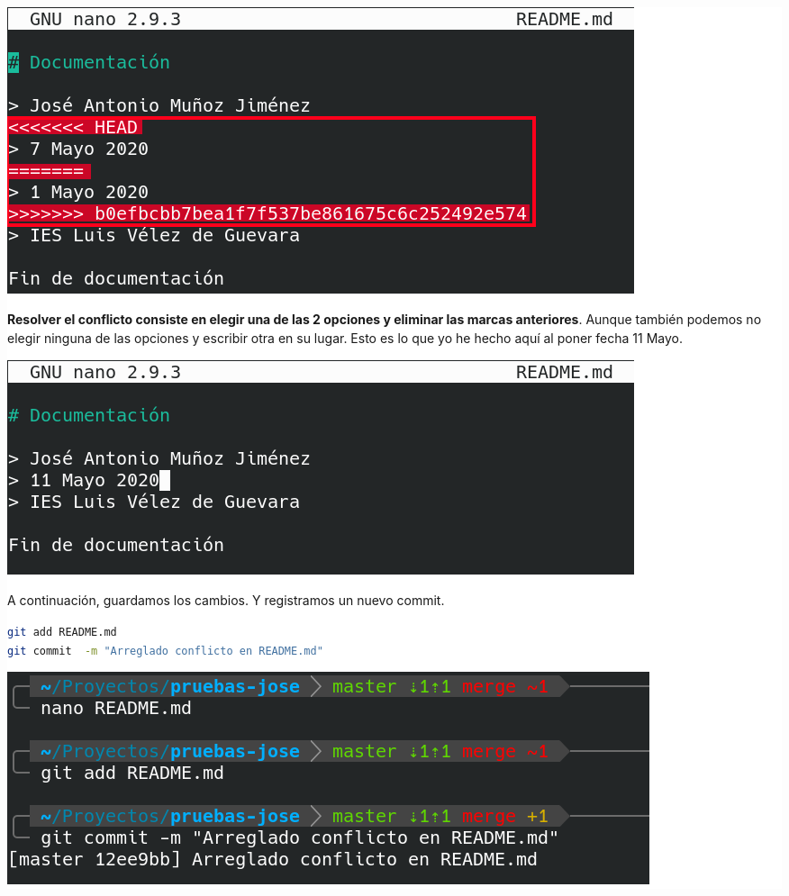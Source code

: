![readme conflicto](assets/readme-conflicto.png)

**Resolver el conflicto consiste en elegir una de las 2 opciones y eliminar las marcas anteriores**. 
Aunque también podemos no elegir ninguna de las opciones y escribir otra en su lugar.
Esto es lo que yo he hecho aquí al poner fecha 11 Mayo.

![readme corregido](assets/readme-corregido.png)

A continuación, guardamos los cambios. Y registramos un nuevo commit.

```sh
git add README.md
git commit  -m "Arreglado conflicto en README.md"
```

![conflicto](assets/conflicto.png)
